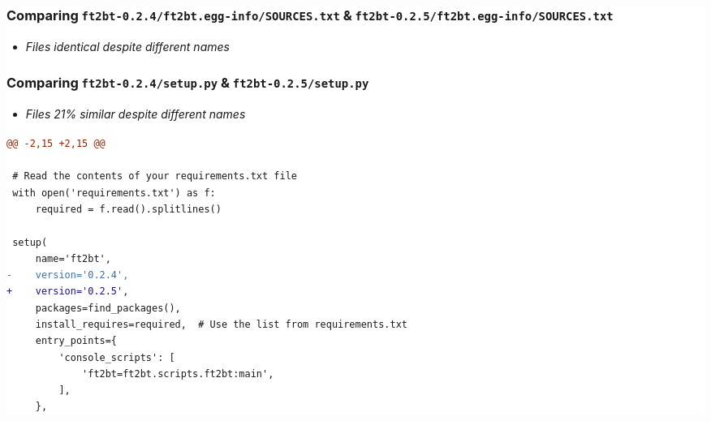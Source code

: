 ### Comparing `ft2bt-0.2.4/ft2bt.egg-info/SOURCES.txt` & `ft2bt-0.2.5/ft2bt.egg-info/SOURCES.txt`

 * *Files identical despite different names*

### Comparing `ft2bt-0.2.4/setup.py` & `ft2bt-0.2.5/setup.py`

 * *Files 21% similar despite different names*

```diff
@@ -2,15 +2,15 @@
 
 # Read the contents of your requirements.txt file
 with open('requirements.txt') as f:
     required = f.read().splitlines()
 
 setup(
     name='ft2bt',
-    version='0.2.4',
+    version='0.2.5',
     packages=find_packages(),
     install_requires=required,  # Use the list from requirements.txt
     entry_points={
         'console_scripts': [
             'ft2bt=ft2bt.scripts.ft2bt:main',
         ],
     },
```


